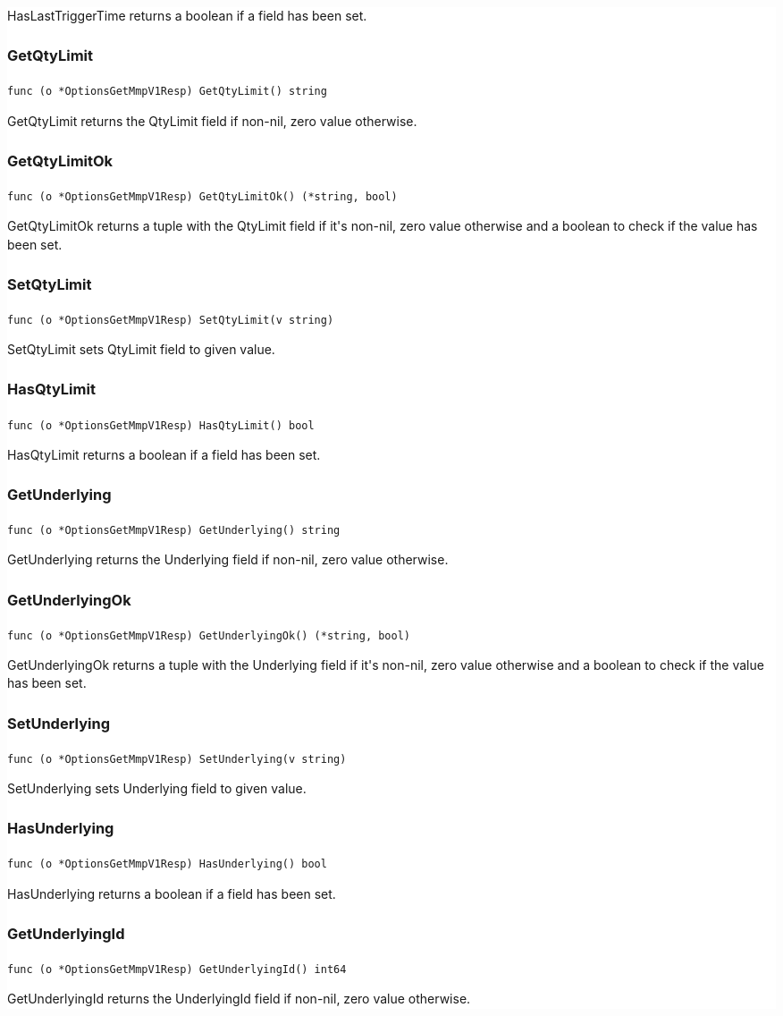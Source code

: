 HasLastTriggerTime returns a boolean if a field has been set.

### GetQtyLimit

`func (o *OptionsGetMmpV1Resp) GetQtyLimit() string`

GetQtyLimit returns the QtyLimit field if non-nil, zero value otherwise.

### GetQtyLimitOk

`func (o *OptionsGetMmpV1Resp) GetQtyLimitOk() (*string, bool)`

GetQtyLimitOk returns a tuple with the QtyLimit field if it's non-nil, zero value otherwise
and a boolean to check if the value has been set.

### SetQtyLimit

`func (o *OptionsGetMmpV1Resp) SetQtyLimit(v string)`

SetQtyLimit sets QtyLimit field to given value.

### HasQtyLimit

`func (o *OptionsGetMmpV1Resp) HasQtyLimit() bool`

HasQtyLimit returns a boolean if a field has been set.

### GetUnderlying

`func (o *OptionsGetMmpV1Resp) GetUnderlying() string`

GetUnderlying returns the Underlying field if non-nil, zero value otherwise.

### GetUnderlyingOk

`func (o *OptionsGetMmpV1Resp) GetUnderlyingOk() (*string, bool)`

GetUnderlyingOk returns a tuple with the Underlying field if it's non-nil, zero value otherwise
and a boolean to check if the value has been set.

### SetUnderlying

`func (o *OptionsGetMmpV1Resp) SetUnderlying(v string)`

SetUnderlying sets Underlying field to given value.

### HasUnderlying

`func (o *OptionsGetMmpV1Resp) HasUnderlying() bool`

HasUnderlying returns a boolean if a field has been set.

### GetUnderlyingId

`func (o *OptionsGetMmpV1Resp) GetUnderlyingId() int64`

GetUnderlyingId returns the UnderlyingId field if non-nil, zero value otherwise.
